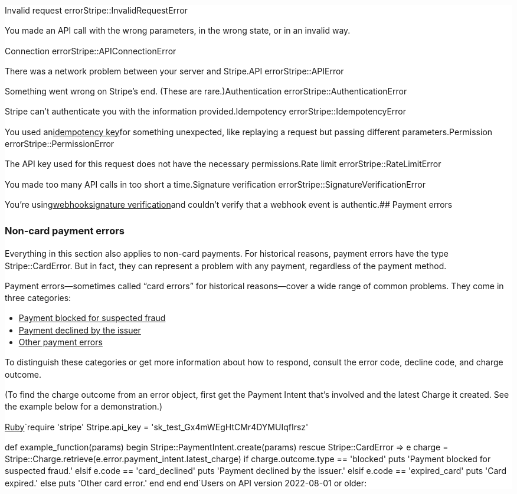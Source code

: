 Invalid request errorStripe::InvalidRequestError

You made an API call with the wrong parameters, in the wrong state, or in an invalid way.

Connection errorStripe::APIConnectionError

There was a network problem between your server and Stripe.API errorStripe::APIError

Something went wrong on Stripe’s end. (These are rare.)Authentication errorStripe::AuthenticationError

Stripe can’t authenticate you with the information provided.Idempotency errorStripe::IdempotencyError

You used an[idempotency key](/api/idempotent_requests)for something unexpected, like replaying a request but passing different parameters.Permission errorStripe::PermissionError

The API key used for this request does not have the necessary permissions.Rate limit errorStripe::RateLimitError

You made too many API calls in too short a time.Signature verification errorStripe::SignatureVerificationError

You’re using[webhook](/webhooks)[signature verification](/webhooks#verify-events)and couldn’t verify that a webhook event is authentic.## Payment errors

### Non-card payment errors

Everything in this section also applies to non-card payments. For historical reasons, payment errors have the type Stripe::CardError. But in fact, they can represent a problem with any payment, regardless of the payment method.

Payment errors—sometimes called “card errors” for historical reasons—cover a wide range of common problems. They come in three categories:

- [Payment blocked for suspected fraud](#payment-blocked)
- [Payment declined by the issuer](#payment-declined)
- [Other payment errors](#other-payment-errors)

To distinguish these categories or get more information about how to respond, consult the error code, decline code, and charge outcome.

(To find the charge outcome from an error object, first get the Payment Intent that’s involved and the latest Charge it created. See the example below for a demonstration.)

[Ruby](#)`require 'stripe'
Stripe.api_key = 'sk_test_Gx4mWEgHtCMr4DYMUIqfIrsz'

def example_function(params)
  begin
    Stripe::PaymentIntent.create(params)
  rescue Stripe::CardError => e
    charge = Stripe::Charge.retrieve(e.error.payment_intent.latest_charge)
    if charge.outcome.type == 'blocked'
      puts 'Payment blocked for suspected fraud.'
    elsif e.code == 'card_declined'
      puts 'Payment declined by the issuer.'
    elsif e.code == 'expired_card'
      puts 'Card expired.'
    else
      puts 'Other card error.'
    end
  end
end`Users on API version 2022-08-01 or older:
